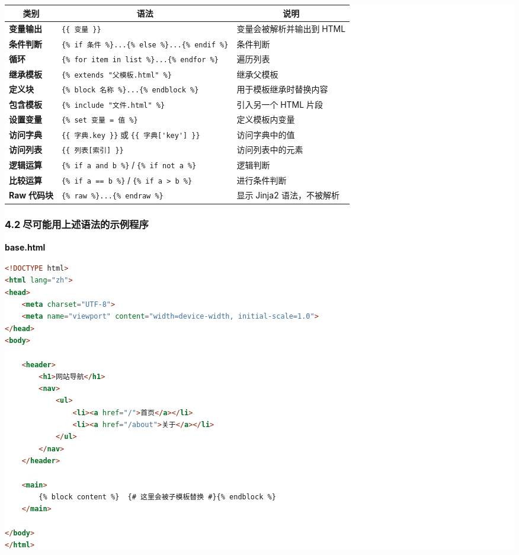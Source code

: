 | **类别**      | **语法**                                   | **说明**            |
| ----------- | ---------------------------------------- | ----------------- |
| **变量输出**    | `{{ 变量 }}`                               | 变量会被解析并输出到 HTML   |
| **条件判断**    | `{% if 条件 %}...{% else %}...{% endif %}` | 条件判断              |
| **循环**      | `{% for item in list %}...{% endfor %}`  | 遍历列表              |
| **继承模板**    | `{% extends "父模板.html" %}`               | 继承父模板             |
| **定义块**     | `{% block 名称 %}...{% endblock %}`        | 用于模板继承时替换内容       |
| **包含模板**    | `{% include "文件.html" %}`                | 引入另一个 HTML 片段     |
| **设置变量**    | `{% set 变量 = 值 %}`                       | 定义模板内变量           |
| **访问字典**    | `{{ 字典.key }}` 或 `{{ 字典['key'] }}`       | 访问字典中的值           |
| **访问列表**    | `{{ 列表[索引] }}`                           | 访问列表中的元素          |
| **逻辑运算**    | `{% if a and b %}` / `{% if not a %}`    | 逻辑判断              |
| **比较运算**    | `{% if a == b %}` / `{% if a > b %}`     | 进行条件判断            |
| **Raw 代码块** | `{% raw %}...{% endraw %}`               | 显示 Jinja2 语法，不被解析 |



### 4.2 尽可能用上述语法的示例程序

**base.html**

```html
<!DOCTYPE html>
<html lang="zh">
<head>
    <meta charset="UTF-8">
    <meta name="viewport" content="width=device-width, initial-scale=1.0">
</head>
<body>

    <header>
        <h1>网站导航</h1>
        <nav>
            <ul>
                <li><a href="/">首页</a></li>
                <li><a href="/about">关于</a></li>
            </ul>
        </nav>
    </header>

    <main>
        {% block content %}  {# 这里会被子模板替换 #}{% endblock %}
    </main>

</body>
</html>
```
